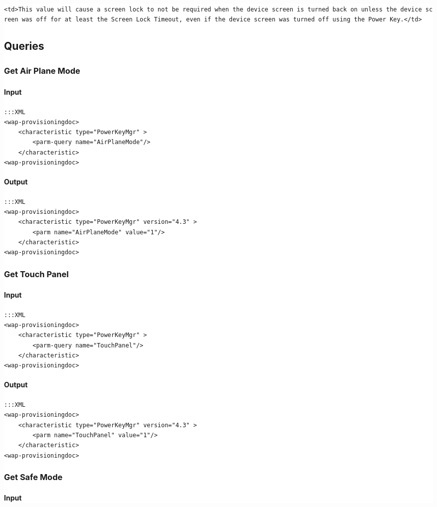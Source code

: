 	<td>This value will cause a screen lock to not be required when the device screen is turned back on unless the device screen was off for at least the Screen Lock Timeout, even if the device screen was turned off using the Power Key.</td>
  </tr>
</table>
</div>	

## Queries

### Get Air Plane Mode 

#### Input 

    :::XML
    <wap-provisioningdoc>
        <characteristic type="PowerKeyMgr" >
            <parm-query name="AirPlaneMode"/>
        </characteristic>
    <wap-provisioningdoc>

#### Output

    :::XML
    <wap-provisioningdoc>
        <characteristic type="PowerKeyMgr" version="4.3" >
            <parm name="AirPlaneMode" value="1"/>
        </characteristic>
    <wap-provisioningdoc>

### Get Touch Panel

#### Input 

    :::XML
    <wap-provisioningdoc>
        <characteristic type="PowerKeyMgr" >
            <parm-query name="TouchPanel"/>
        </characteristic>
    <wap-provisioningdoc>

#### Output

    :::XML
    <wap-provisioningdoc>
        <characteristic type="PowerKeyMgr" version="4.3" >
            <parm name="TouchPanel" value="1"/>
        </characteristic>
    <wap-provisioningdoc>

### Get Safe Mode

#### Input 
